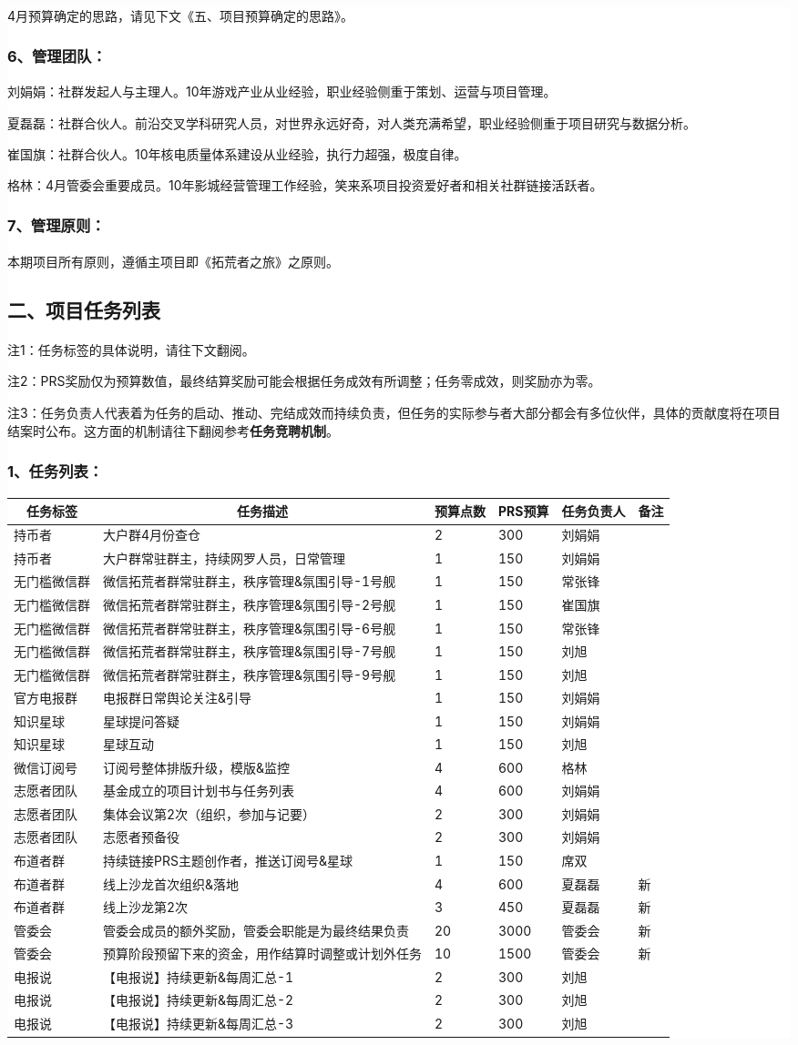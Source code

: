 4月预算确定的思路，请见下文《五、项目预算确定的思路》。

### 6、管理团队：

刘娟娟：社群发起人与主理人。10年游戏产业从业经验，职业经验侧重于策划、运营与项目管理。

夏磊磊：社群合伙人。前沿交叉学科研究人员，对世界永远好奇，对人类充满希望，职业经验侧重于项目研究与数据分析。

崔国旗：社群合伙人。10年核电质量体系建设从业经验，执行力超强，极度自律。

格林：4月管委会重要成员。10年影城经营管理工作经验，笑来系项目投资爱好者和相关社群链接活跃者。

### 7、管理原则：

本期项目所有原则，遵循主项目即《拓荒者之旅》之原则。

## 二、项目任务列表

注1：任务标签的具体说明，请往下文翻阅。

注2：PRS奖励仅为预算数值，最终结算奖励可能会根据任务成效有所调整；任务零成效，则奖励亦为零。

注3：任务负责人代表着为任务的启动、推动、完结成效而持续负责，但任务的实际参与者大部分都会有多位伙伴，具体的贡献度将在项目结案时公布。这方面的机制请往下翻阅参考**任务竞聘机制**。

### 1、任务列表：

| 任务标签 | 任务描述 | 预算点数 | PRS预算 |任务负责人 |备注 |
|------------|----------|------|--------|----------|------|
| 持币者 | 大户群4月份查仓 | 2 | 300 |刘娟娟 | |
| 持币者 | 大户群常驻群主，持续网罗人员，日常管理 | 1 | 150 |刘娟娟 | |
| 无门槛微信群 | 微信拓荒者群常驻群主，秩序管理&氛围引导-1号舰 | 1 | 150 |常张锋 | |
| 无门槛微信群 | 微信拓荒者群常驻群主，秩序管理&氛围引导-2号舰 | 1 | 150 |崔国旗 | |
| 无门槛微信群 | 微信拓荒者群常驻群主，秩序管理&氛围引导-6号舰 | 1 | 150 |常张锋 | |
| 无门槛微信群 | 微信拓荒者群常驻群主，秩序管理&氛围引导-7号舰 | 1 | 150 |刘旭 | |
| 无门槛微信群 | 微信拓荒者群常驻群主，秩序管理&氛围引导-9号舰 | 1 | 150 |刘旭 | |
| 官方电报群 | 电报群日常舆论关注&引导 | 1 | 150 |刘娟娟 | |
| 知识星球 | 星球提问答疑 | 1 | 150 |刘娟娟 | |
| 知识星球 | 星球互动 | 1 | 150 |刘旭 | |
| 微信订阅号 | 订阅号整体排版升级，模版&监控 | 4 | 600 |格林 | |
| 志愿者团队 | 基金成立的项目计划书与任务列表 | 4 | 600 |刘娟娟 | |
| 志愿者团队 | 集体会议第2次（组织，参加与记要） | 2 | 300 |刘娟娟 | |
| 志愿者团队 | 志愿者预备役 | 2 | 300 |刘娟娟 | |
| 布道者群 | 持续链接PRS主题创作者，推送订阅号&星球 | 1 | 150 |席双 | |
| 布道者群 | 线上沙龙首次组织&落地 | 4 | 600 |夏磊磊 |新 |
| 布道者群 | 线上沙龙第2次 | 3 | 450 |夏磊磊 |新 |
| 管委会 | 管委会成员的额外奖励，管委会职能是为最终结果负责 | 20 | 3000 |管委会 |新 |
| 管委会 | 预算阶段预留下来的资金，用作结算时调整或计划外任务 | 10 | 1500 |管委会 |新 |
| 电报说 | 【电报说】持续更新&每周汇总-1 | 2 | 300 |刘旭 | |
| 电报说 | 【电报说】持续更新&每周汇总-2 | 2 | 300 |刘旭 | |
| 电报说 | 【电报说】持续更新&每周汇总-3 | 2 | 300 |刘旭 | |